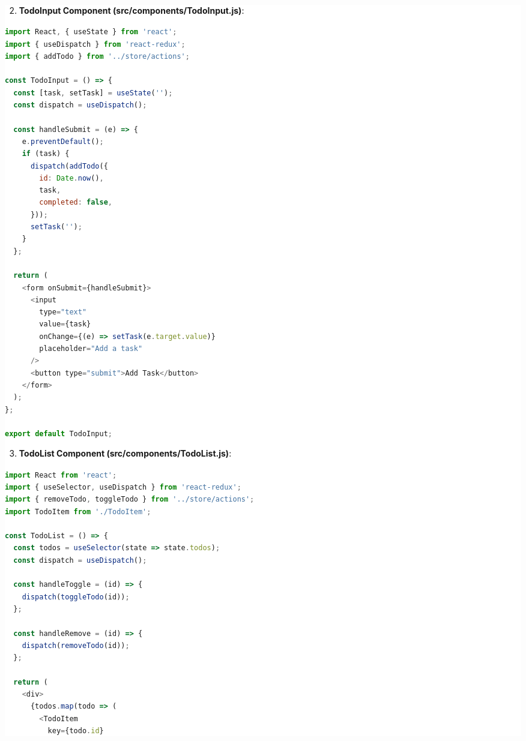 ```js
```

2. **TodoInput Component (src/components/TodoInput.js)**:
```js
import React, { useState } from 'react';
import { useDispatch } from 'react-redux';
import { addTodo } from '../store/actions';

const TodoInput = () => {
  const [task, setTask] = useState('');
  const dispatch = useDispatch();

  const handleSubmit = (e) => {
    e.preventDefault();
    if (task) {
      dispatch(addTodo({
        id: Date.now(),
        task,
        completed: false,
      }));
      setTask('');
    }
  };

  return (
    <form onSubmit={handleSubmit}>
      <input
        type="text"
        value={task}
        onChange={(e) => setTask(e.target.value)}
        placeholder="Add a task"
      />
      <button type="submit">Add Task</button>
    </form>
  );
};

export default TodoInput;
```

3. **TodoList Component (src/components/TodoList.js)**:
```js
import React from 'react';
import { useSelector, useDispatch } from 'react-redux';
import { removeTodo, toggleTodo } from '../store/actions';
import TodoItem from './TodoItem';

const TodoList = () => {
  const todos = useSelector(state => state.todos);
  const dispatch = useDispatch();

  const handleToggle = (id) => {
    dispatch(toggleTodo(id));
  };

  const handleRemove = (id) => {
    dispatch(removeTodo(id));
  };

  return (
    <div>
      {todos.map(todo => (
        <TodoItem
          key={todo.id}
```